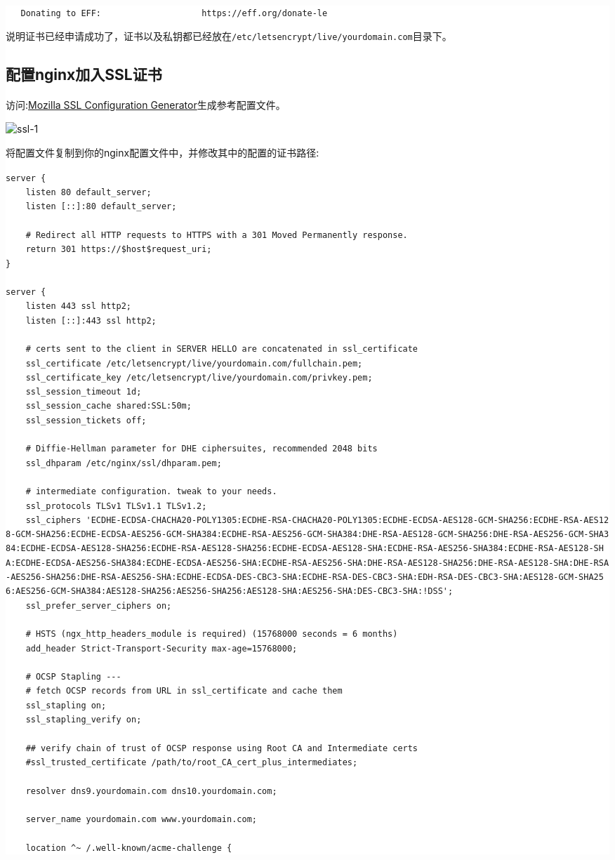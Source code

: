 ```  
   Donating to EFF:                    https://eff.org/donate-le
```  

说明证书已经申请成功了，证书以及私钥都已经放在`/etc/letsencrypt/live/yourdomain.com`目录下。  

## 配置nginx加入SSL证书  

访问:[Mozilla SSL Configuration Generator](https://mozilla.github.io/server-side-tls/ssl-config-generator/)生成参考配置文件。  

![ssl-1](http://rustic.img-cn-qingdao.aliyuncs.com/ssl/ssl-1.png@888w)  

将配置文件复制到你的nginx配置文件中，并修改其中的配置的证书路径:  

```  
server {
    listen 80 default_server;
    listen [::]:80 default_server;

    # Redirect all HTTP requests to HTTPS with a 301 Moved Permanently response.
    return 301 https://$host$request_uri;
}

server {
    listen 443 ssl http2;
    listen [::]:443 ssl http2;

    # certs sent to the client in SERVER HELLO are concatenated in ssl_certificate
    ssl_certificate /etc/letsencrypt/live/yourdomain.com/fullchain.pem;
    ssl_certificate_key /etc/letsencrypt/live/yourdomain.com/privkey.pem;
    ssl_session_timeout 1d;
    ssl_session_cache shared:SSL:50m;
    ssl_session_tickets off;

    # Diffie-Hellman parameter for DHE ciphersuites, recommended 2048 bits
    ssl_dhparam /etc/nginx/ssl/dhparam.pem;

    # intermediate configuration. tweak to your needs.
    ssl_protocols TLSv1 TLSv1.1 TLSv1.2;
    ssl_ciphers 'ECDHE-ECDSA-CHACHA20-POLY1305:ECDHE-RSA-CHACHA20-POLY1305:ECDHE-ECDSA-AES128-GCM-SHA256:ECDHE-RSA-AES128-GCM-SHA256:ECDHE-ECDSA-AES256-GCM-SHA384:ECDHE-RSA-AES256-GCM-SHA384:DHE-RSA-AES128-GCM-SHA256:DHE-RSA-AES256-GCM-SHA384:ECDHE-ECDSA-AES128-SHA256:ECDHE-RSA-AES128-SHA256:ECDHE-ECDSA-AES128-SHA:ECDHE-RSA-AES256-SHA384:ECDHE-RSA-AES128-SHA:ECDHE-ECDSA-AES256-SHA384:ECDHE-ECDSA-AES256-SHA:ECDHE-RSA-AES256-SHA:DHE-RSA-AES128-SHA256:DHE-RSA-AES128-SHA:DHE-RSA-AES256-SHA256:DHE-RSA-AES256-SHA:ECDHE-ECDSA-DES-CBC3-SHA:ECDHE-RSA-DES-CBC3-SHA:EDH-RSA-DES-CBC3-SHA:AES128-GCM-SHA256:AES256-GCM-SHA384:AES128-SHA256:AES256-SHA256:AES128-SHA:AES256-SHA:DES-CBC3-SHA:!DSS';
    ssl_prefer_server_ciphers on;

    # HSTS (ngx_http_headers_module is required) (15768000 seconds = 6 months)
    add_header Strict-Transport-Security max-age=15768000;

    # OCSP Stapling ---
    # fetch OCSP records from URL in ssl_certificate and cache them
    ssl_stapling on;
    ssl_stapling_verify on;

    ## verify chain of trust of OCSP response using Root CA and Intermediate certs
    #ssl_trusted_certificate /path/to/root_CA_cert_plus_intermediates;

    resolver dns9.yourdomain.com dns10.yourdomain.com;

    server_name yourdomain.com www.yourdomain.com;

    location ^~ /.well-known/acme-challenge {
```